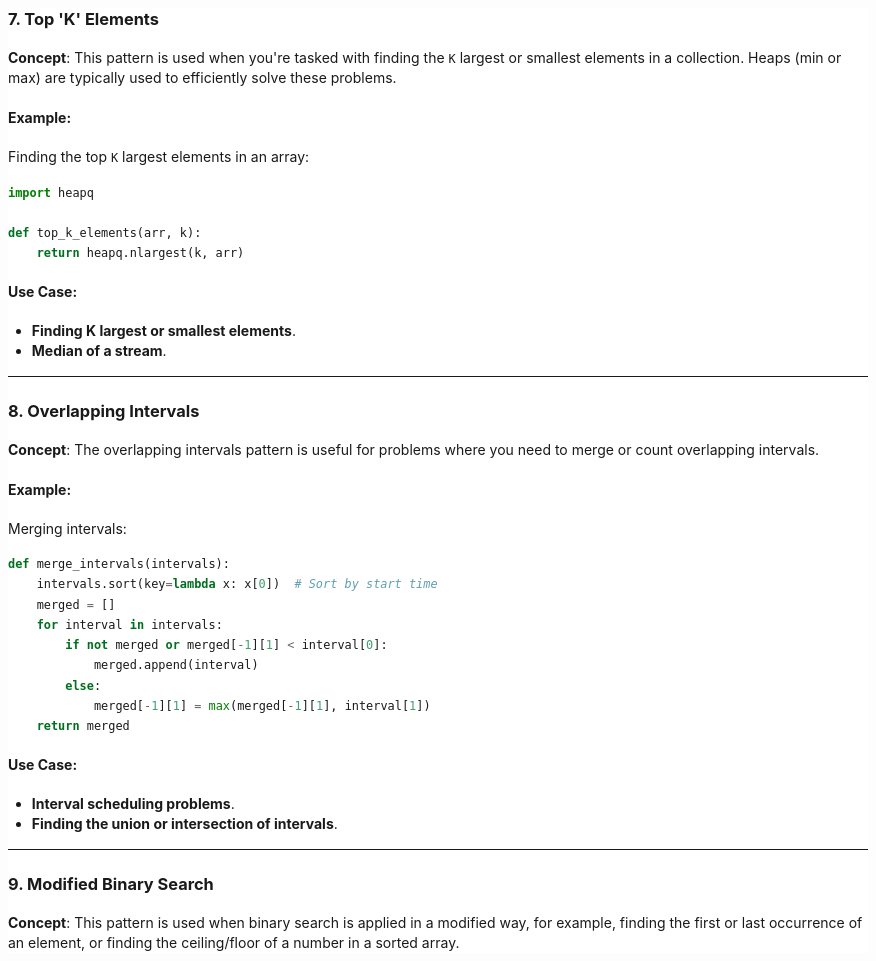 ### **7. Top 'K' Elements**

**Concept**: This pattern is used when you're tasked with finding the `K` largest or smallest elements in a collection. Heaps (min or max) are typically used to efficiently solve these problems.

#### Example:

Finding the top `K` largest elements in an array:

```python
import heapq

def top_k_elements(arr, k):
    return heapq.nlargest(k, arr)
```

#### Use Case:

- **Finding K largest or smallest elements**.
- **Median of a stream**.

------

### **8. Overlapping Intervals**

**Concept**: The overlapping intervals pattern is useful for problems where you need to merge or count overlapping intervals.

#### Example:

Merging intervals:

```python
def merge_intervals(intervals):
    intervals.sort(key=lambda x: x[0])  # Sort by start time
    merged = []
    for interval in intervals:
        if not merged or merged[-1][1] < interval[0]:
            merged.append(interval)
        else:
            merged[-1][1] = max(merged[-1][1], interval[1])
    return merged
```

#### Use Case:

- **Interval scheduling problems**.
- **Finding the union or intersection of intervals**.

------

### **9. Modified Binary Search**

**Concept**: This pattern is used when binary search is applied in a modified way, for example, finding the first or last occurrence of an element, or finding the ceiling/floor of a number in a sorted array.
